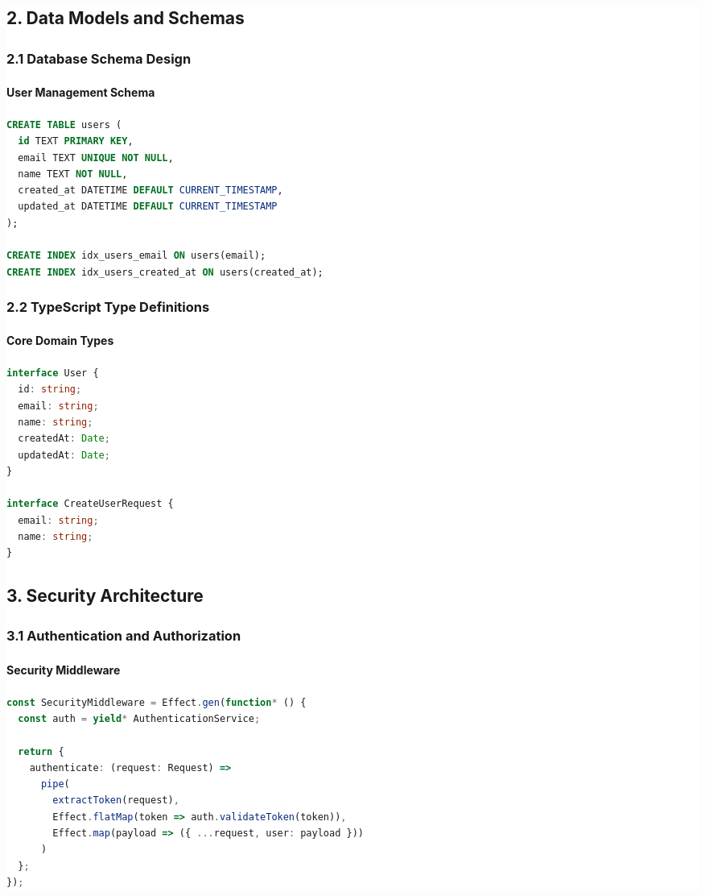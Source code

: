 ## 2. Data Models and Schemas

### 2.1 Database Schema Design

#### User Management Schema
```sql
CREATE TABLE users (
  id TEXT PRIMARY KEY,
  email TEXT UNIQUE NOT NULL,
  name TEXT NOT NULL,
  created_at DATETIME DEFAULT CURRENT_TIMESTAMP,
  updated_at DATETIME DEFAULT CURRENT_TIMESTAMP
);

CREATE INDEX idx_users_email ON users(email);
CREATE INDEX idx_users_created_at ON users(created_at);
```

### 2.2 TypeScript Type Definitions

#### Core Domain Types
```typescript
interface User {
  id: string;
  email: string;
  name: string;
  createdAt: Date;
  updatedAt: Date;
}

interface CreateUserRequest {
  email: string;
  name: string;
}
```

## 3. Security Architecture

### 3.1 Authentication and Authorization

#### Security Middleware
```typescript
const SecurityMiddleware = Effect.gen(function* () {
  const auth = yield* AuthenticationService;
  
  return {
    authenticate: (request: Request) =>
      pipe(
        extractToken(request),
        Effect.flatMap(token => auth.validateToken(token)),
        Effect.map(payload => ({ ...request, user: payload }))
      )
  };
});
```
